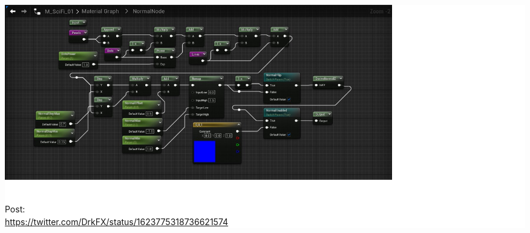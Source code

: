 <img src="M_SciFi_01_12.jpeg" width="640px" /><br/>

<br/>
Post:<br/>
<a href="https://twitter.com/DrkFX/status/1623775318736621574">https://twitter.com/DrkFX/status/1623775318736621574</a><br/>